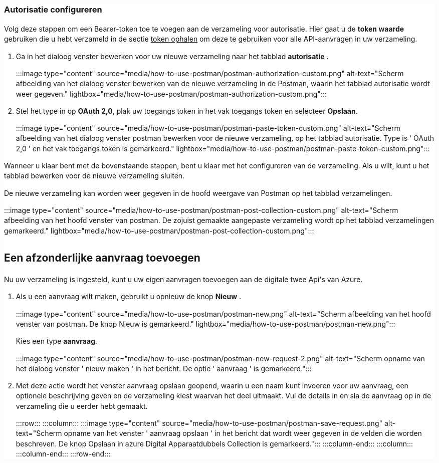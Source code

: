 ### <a name="configure-authorization"></a>Autorisatie configureren

Volg deze stappen om een Bearer-token toe te voegen aan de verzameling voor autorisatie. Hier gaat u de **token waarde** gebruiken die u hebt verzameld in de sectie [token ophalen](#get-bearer-token) om deze te gebruiken voor alle API-aanvragen in uw verzameling.

1. Ga in het dialoog venster bewerken voor uw nieuwe verzameling naar het tabblad **autorisatie** .

    :::image type="content" source="media/how-to-use-postman/postman-authorization-custom.png" alt-text="Scherm afbeelding van het dialoog venster bewerken van de nieuwe verzameling in de Postman, waarin het tabblad autorisatie wordt weer gegeven." lightbox="media/how-to-use-postman/postman-authorization-custom.png":::

1. Stel het type in op **OAuth 2,0**, plak uw toegangs token in het vak toegangs token en selecteer **Opslaan**.

    :::image type="content" source="media/how-to-use-postman/postman-paste-token-custom.png" alt-text="Scherm afbeelding van het dialoog venster postman bewerken voor de nieuwe verzameling, op het tabblad autorisatie. Type is ' OAuth 2,0 ' en het vak toegangs token is gemarkeerd." lightbox="media/how-to-use-postman/postman-paste-token-custom.png":::

Wanneer u klaar bent met de bovenstaande stappen, bent u klaar met het configureren van de verzameling. Als u wilt, kunt u het tabblad bewerken voor de nieuwe verzameling sluiten.

De nieuwe verzameling kan worden weer gegeven in de hoofd weergave van Postman op het tabblad verzamelingen.

:::image type="content" source="media/how-to-use-postman/postman-post-collection-custom.png" alt-text="Scherm afbeelding van het hoofd venster van postman. De zojuist gemaakte aangepaste verzameling wordt op het tabblad verzamelingen gemarkeerd." lightbox="media/how-to-use-postman/postman-post-collection-custom.png":::

## <a name="add-an-individual-request"></a>Een afzonderlijke aanvraag toevoegen

Nu uw verzameling is ingesteld, kunt u uw eigen aanvragen toevoegen aan de digitale twee Api's van Azure.

1. Als u een aanvraag wilt maken, gebruikt u opnieuw de knop **Nieuw** .

    :::image type="content" source="media/how-to-use-postman/postman-new.png" alt-text="Scherm afbeelding van het hoofd venster van postman. De knop Nieuw is gemarkeerd." lightbox="media/how-to-use-postman/postman-new.png":::

    Kies een type **aanvraag**.

    :::image type="content" source="media/how-to-use-postman/postman-new-request-2.png" alt-text="Scherm opname van het dialoog venster ' nieuw maken ' in het bericht. De optie ' aanvraag ' is gemarkeerd.":::

1. Met deze actie wordt het venster aanvraag opslaan geopend, waarin u een naam kunt invoeren voor uw aanvraag, een optionele beschrijving geven en de verzameling kiest waarvan het deel uitmaakt. Vul de details in en sla de aanvraag op in de verzameling die u eerder hebt gemaakt.

    :::row:::
        :::column:::
            :::image type="content" source="media/how-to-use-postman/postman-save-request.png" alt-text="Scherm opname van het venster ' aanvraag opslaan ' in het bericht dat wordt weer gegeven in de velden die worden beschreven. De knop Opslaan in azure Digital Apparaatdubbels Collection is gemarkeerd.":::
        :::column-end:::
        :::column:::
        :::column-end:::
    :::row-end:::
